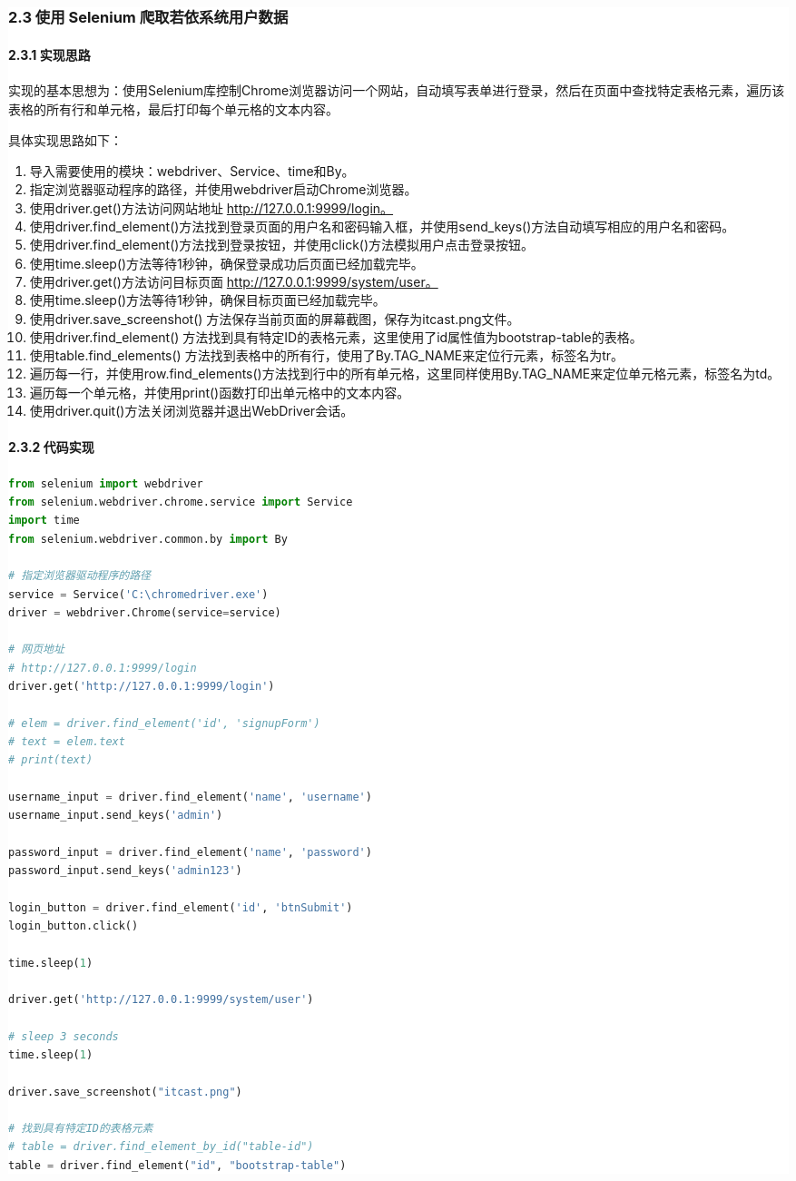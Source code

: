 ### 2.3 使用 Selenium 爬取若依系统用户数据

#### 2.3.1 实现思路

实现的基本思想为：使用Selenium库控制Chrome浏览器访问一个网站，自动填写表单进行登录，然后在页面中查找特定表格元素，遍历该表格的所有行和单元格，最后打印每个单元格的文本内容。

具体实现思路如下：

1. 导入需要使用的模块：webdriver、Service、time和By。
2. 指定浏览器驱动程序的路径，并使用webdriver启动Chrome浏览器。
3. 使用driver.get()方法访问网站地址 http://127.0.0.1:9999/login。
4. 使用driver.find_element()方法找到登录页面的用户名和密码输入框，并使用send_keys()方法自动填写相应的用户名和密码。
5. 使用driver.find_element()方法找到登录按钮，并使用click()方法模拟用户点击登录按钮。
6. 使用time.sleep()方法等待1秒钟，确保登录成功后页面已经加载完毕。
7. 使用driver.get()方法访问目标页面 http://127.0.0.1:9999/system/user。
8. 使用time.sleep()方法等待1秒钟，确保目标页面已经加载完毕。
9. 使用driver.save_screenshot() 方法保存当前页面的屏幕截图，保存为itcast.png文件。
10. 使用driver.find_element() 方法找到具有特定ID的表格元素，这里使用了id属性值为bootstrap-table的表格。
11. 使用table.find_elements() 方法找到表格中的所有行，使用了By.TAG_NAME来定位行元素，标签名为tr。
12. 遍历每一行，并使用row.find_elements()方法找到行中的所有单元格，这里同样使用By.TAG_NAME来定位单元格元素，标签名为td。
13. 遍历每一个单元格，并使用print()函数打印出单元格中的文本内容。
14. 使用driver.quit()方法关闭浏览器并退出WebDriver会话。

#### 2.3.2 代码实现

```python
from selenium import webdriver
from selenium.webdriver.chrome.service import Service
import time
from selenium.webdriver.common.by import By

# 指定浏览器驱动程序的路径
service = Service('C:\chromedriver.exe')
driver = webdriver.Chrome(service=service)

# 网页地址
# http://127.0.0.1:9999/login
driver.get('http://127.0.0.1:9999/login')

# elem = driver.find_element('id', 'signupForm')
# text = elem.text
# print(text)

username_input = driver.find_element('name', 'username')
username_input.send_keys('admin')

password_input = driver.find_element('name', 'password')
password_input.send_keys('admin123')

login_button = driver.find_element('id', 'btnSubmit')
login_button.click()

time.sleep(1)

driver.get('http://127.0.0.1:9999/system/user')

# sleep 3 seconds
time.sleep(1)

driver.save_screenshot("itcast.png")

# 找到具有特定ID的表格元素
# table = driver.find_element_by_id("table-id")
table = driver.find_element("id", "bootstrap-table")

```